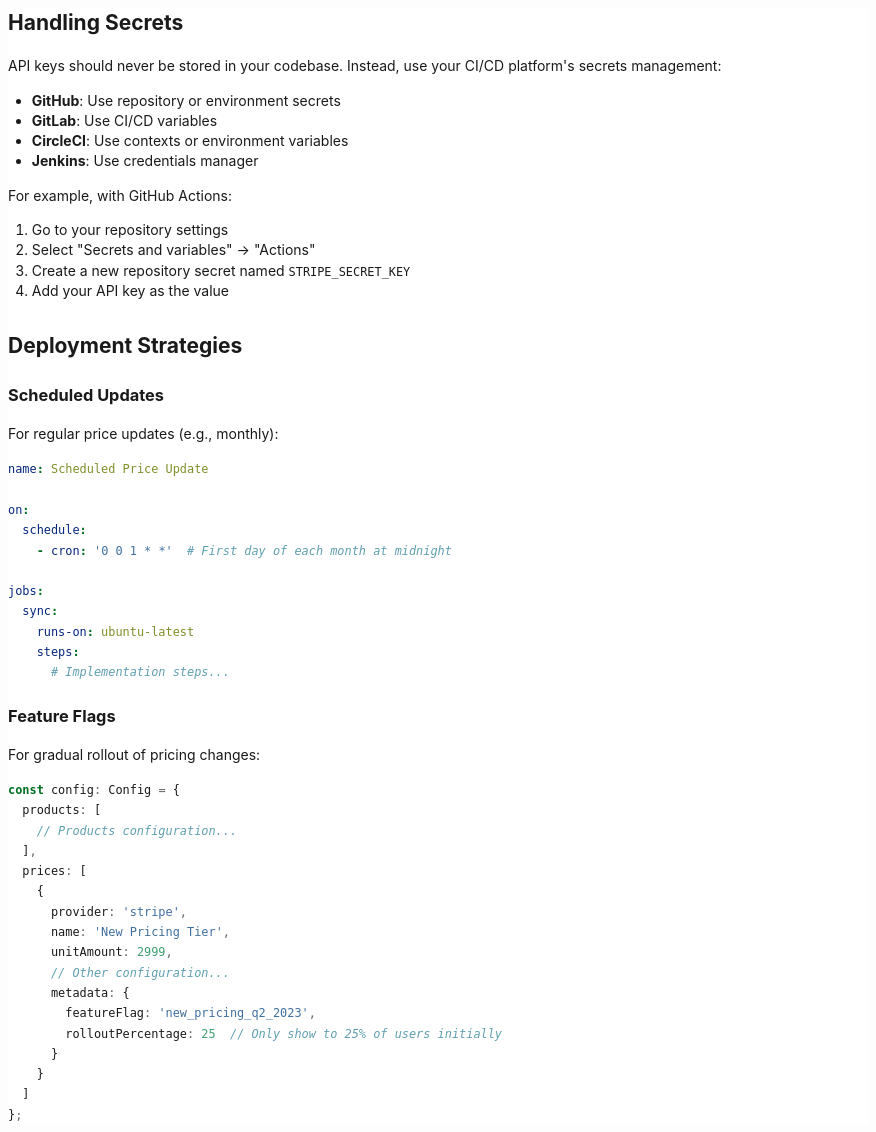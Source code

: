 ## Handling Secrets

API keys should never be stored in your codebase. Instead, use your CI/CD platform's secrets management:

- **GitHub**: Use repository or environment secrets
- **GitLab**: Use CI/CD variables
- **CircleCI**: Use contexts or environment variables
- **Jenkins**: Use credentials manager

For example, with GitHub Actions:

1. Go to your repository settings
2. Select "Secrets and variables" → "Actions"
3. Create a new repository secret named `STRIPE_SECRET_KEY`
4. Add your API key as the value

## Deployment Strategies

### Scheduled Updates

For regular price updates (e.g., monthly):

```yaml
name: Scheduled Price Update

on:
  schedule:
    - cron: '0 0 1 * *'  # First day of each month at midnight

jobs:
  sync:
    runs-on: ubuntu-latest
    steps:
      # Implementation steps...
```

### Feature Flags

For gradual rollout of pricing changes:

```typescript
const config: Config = {
  products: [
    // Products configuration...
  ],
  prices: [
    {
      provider: 'stripe',
      name: 'New Pricing Tier',
      unitAmount: 2999,
      // Other configuration...
      metadata: {
        featureFlag: 'new_pricing_q2_2023',
        rolloutPercentage: 25  // Only show to 25% of users initially
      }
    }
  ]
};
```
